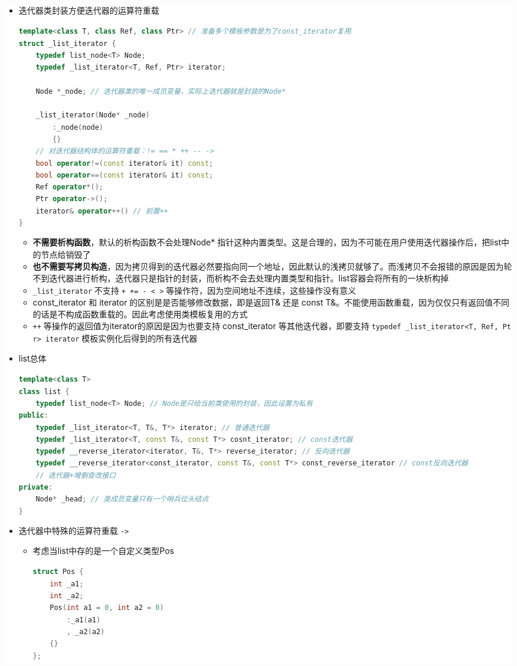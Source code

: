 * 迭代器类封装方便迭代器的运算符重载

  ```cpp
  template<class T, class Ref, class Ptr> // 准备多个模板参数是为了const_iterator复用
  struct _list_iterator {
      typedef list_node<T> Node;
      typedef _list_iterator<T, Ref, Ptr> iterator;
  
      Node *_node; // 迭代器类的唯一成员变量，实际上迭代器就是封装的Node*
  
      _list_iterator(Node* _node)
          :_node(node)
          {}
      // 对迭代器结构体的运算符重载：!= == * ++ -- ->
      bool operator!=(const iterator& it) const;
      bool operator==(const iterator& it) const;
      Ref operator*();
      Ptr operator->();
      iterator& operator++() // 前置++
  }
  ```

  * **不需要析构函数**，默认的析构函数不会处理Node* 指针这种内置类型。这是合理的，因为不可能在用户使用迭代器操作后，把list中的节点给销毁了
  * **也不需要写拷贝构造**，因为拷贝得到的迭代器必然要指向同一个地址，因此默认的浅拷贝就够了。而浅拷贝不会报错的原因是因为轮不到迭代器进行析构，迭代器只是指针的封装，而析构不会去处理内置类型和指针。list容器会将所有的一块析构掉
  * `_list_iterator` 不支持 `+ += - < >` 等操作符，因为空间地址不连续，这些操作没有意义
  * const_iterator 和 iterator 的区别是是否能够修改数据，即是返回T& 还是 const T&。不能使用函数重载，因为仅仅只有返回值不同的话是不构成函数重载的。因此考虑使用类模板复用的方式
  * `++` 等操作的返回值为iterator的原因是因为也要支持 const_iterator 等其他迭代器，即要支持 `typedef _list_iterator<T, Ref, Ptr> iterator` 模板实例化后得到的所有迭代器

* list总体

  ```cpp
  template<class T>
  class list {
      typedef list_node<T> Node; // Node是只给当前类使用的封装，因此设置为私有
  public:
      typedef _list_iterator<T, T&, T*> iterator; // 普通迭代器
      typedef _list_iterator<T, const T&, const T*> cosnt_iterator; // const迭代器 
      typedef __reverse_iterator<iterator, T&, T*> reverse_iterator; // 反向迭代器
      typedef __reverse_iterator<const_iterator, const T&, const T*> const_reverse_iterator // const反向迭代器
      // 迭代器+增删查改接口
  private:
      Node* _head; // 类成员变量只有一个哨兵位头结点
  }
  ```

* 迭代器中特殊的运算符重载 `->`

  * 考虑当list中存的是一个自定义类型Pos

    ```cpp
    struct Pos {
        int _a1;
        int _a2;
        Pos(int a1 = 0, int a2 = 0)
            :_a1(a1)
            , _a2(a2)
        {}
    };
    